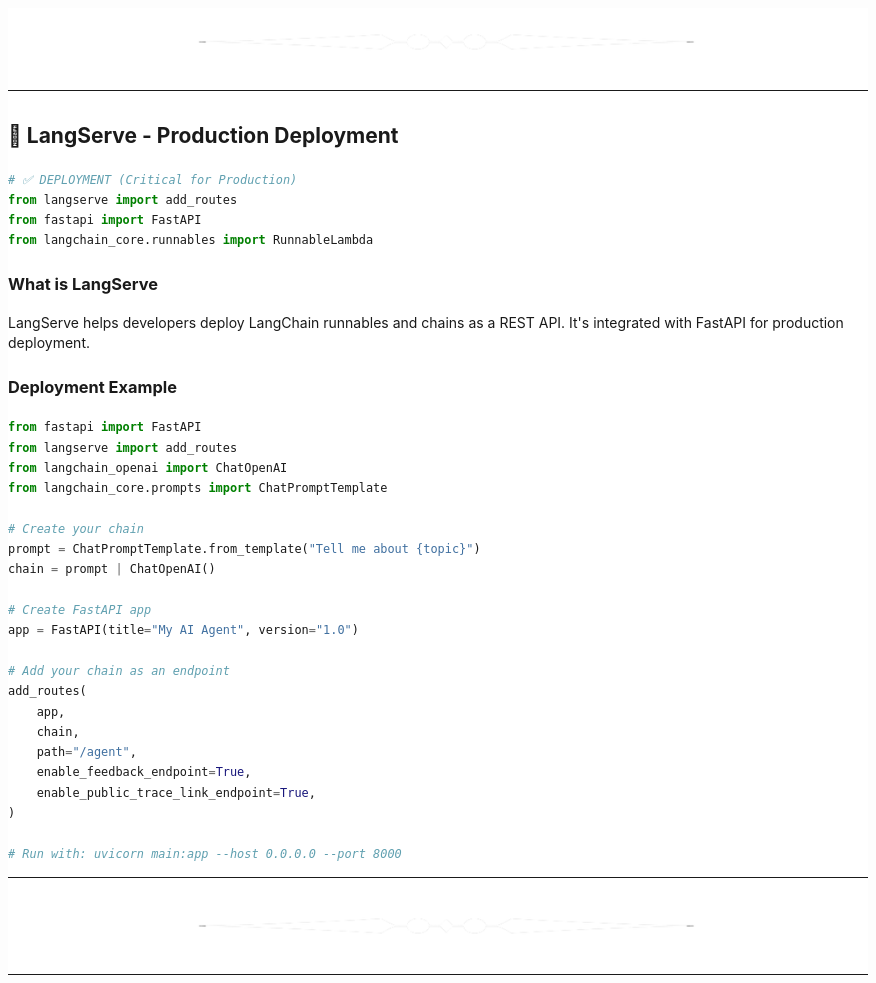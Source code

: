 ![divider.png](https://raw.githubusercontent.com/mohd-faizy/GenAI-with-Langchain-and-Huggingface/refs/heads/main/_img/_langCompIMG/divider.png)

---

## 🚀 LangServe - Production Deployment

```python
# ✅ DEPLOYMENT (Critical for Production)
from langserve import add_routes
from fastapi import FastAPI
from langchain_core.runnables import RunnableLambda

```

### What is LangServe

LangServe helps developers deploy LangChain runnables and chains as a REST API. It's integrated with FastAPI for production deployment.

### Deployment Example

```python
from fastapi import FastAPI
from langserve import add_routes
from langchain_openai import ChatOpenAI
from langchain_core.prompts import ChatPromptTemplate

# Create your chain
prompt = ChatPromptTemplate.from_template("Tell me about {topic}")
chain = prompt | ChatOpenAI()

# Create FastAPI app
app = FastAPI(title="My AI Agent", version="1.0")

# Add your chain as an endpoint
add_routes(
    app,
    chain,
    path="/agent",
    enable_feedback_endpoint=True,
    enable_public_trace_link_endpoint=True,
)

# Run with: uvicorn main:app --host 0.0.0.0 --port 8000

```

---
![divider.png](https://raw.githubusercontent.com/mohd-faizy/GenAI-with-Langchain-and-Huggingface/refs/heads/main/_img/_langCompIMG/divider.png)

---